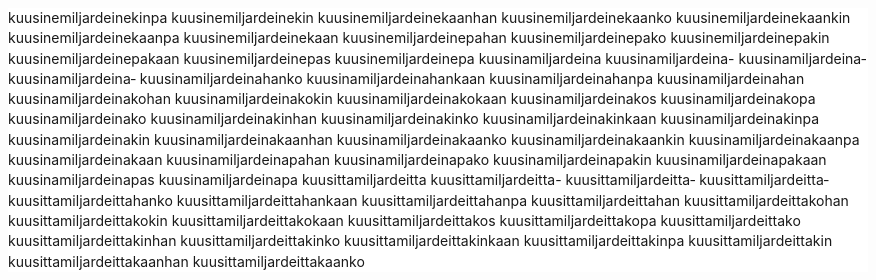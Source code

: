 kuusinemiljardeinekinpa
kuusinemiljardeinekin
kuusinemiljardeinekaanhan
kuusinemiljardeinekaanko
kuusinemiljardeinekaankin
kuusinemiljardeinekaanpa
kuusinemiljardeinekaan
kuusinemiljardeinepahan
kuusinemiljardeinepako
kuusinemiljardeinepakin
kuusinemiljardeinepakaan
kuusinemiljardeinepas
kuusinemiljardeinepa
kuusinamiljardeina
kuusinamiljardeina-
kuusinamiljardeina‐
kuusinamiljardeina‑
kuusinamiljardeinahanko
kuusinamiljardeinahankaan
kuusinamiljardeinahanpa
kuusinamiljardeinahan
kuusinamiljardeinakohan
kuusinamiljardeinakokin
kuusinamiljardeinakokaan
kuusinamiljardeinakos
kuusinamiljardeinakopa
kuusinamiljardeinako
kuusinamiljardeinakinhan
kuusinamiljardeinakinko
kuusinamiljardeinakinkaan
kuusinamiljardeinakinpa
kuusinamiljardeinakin
kuusinamiljardeinakaanhan
kuusinamiljardeinakaanko
kuusinamiljardeinakaankin
kuusinamiljardeinakaanpa
kuusinamiljardeinakaan
kuusinamiljardeinapahan
kuusinamiljardeinapako
kuusinamiljardeinapakin
kuusinamiljardeinapakaan
kuusinamiljardeinapas
kuusinamiljardeinapa
kuusittamiljardeitta
kuusittamiljardeitta-
kuusittamiljardeitta‐
kuusittamiljardeitta‑
kuusittamiljardeittahanko
kuusittamiljardeittahankaan
kuusittamiljardeittahanpa
kuusittamiljardeittahan
kuusittamiljardeittakohan
kuusittamiljardeittakokin
kuusittamiljardeittakokaan
kuusittamiljardeittakos
kuusittamiljardeittakopa
kuusittamiljardeittako
kuusittamiljardeittakinhan
kuusittamiljardeittakinko
kuusittamiljardeittakinkaan
kuusittamiljardeittakinpa
kuusittamiljardeittakin
kuusittamiljardeittakaanhan
kuusittamiljardeittakaanko